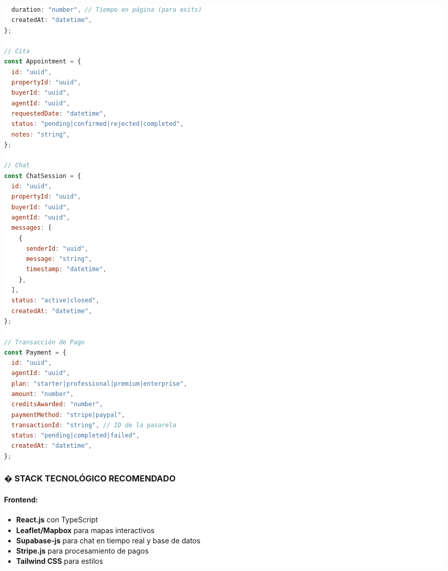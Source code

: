 ```javascript
  duration: "number", // Tiempo en página (para exits)
  createdAt: "datetime",
};

// Cita
const Appointment = {
  id: "uuid",
  propertyId: "uuid",
  buyerId: "uuid",
  agentId: "uuid",
  requestedDate: "datetime",
  status: "pending|confirmed|rejected|completed",
  notes: "string",
};

// Chat
const ChatSession = {
  id: "uuid",
  propertyId: "uuid",
  buyerId: "uuid",
  agentId: "uuid",
  messages: [
    {
      senderId: "uuid",
      message: "string",
      timestamp: "datetime",
    },
  ],
  status: "active|closed",
  createdAt: "datetime",
};

// Transacción de Pago
const Payment = {
  id: "uuid",
  agentId: "uuid",
  plan: "starter|professional|premium|enterprise",
  amount: "number",
  creditsAwarded: "number",
  paymentMethod: "stripe|paypal",
  transactionId: "string", // ID de la pasarela
  status: "pending|completed|failed",
  createdAt: "datetime",
};
```

### � **STACK TECNOLÓGICO RECOMENDADO**

#### **Frontend:**

- **React.js** con TypeScript
- **Leaflet/Mapbox** para mapas interactivos
- **Supabase-js** para chat en tiempo real y base de datos
- **Stripe.js** para procesamiento de pagos
- **Tailwind CSS** para estilos
